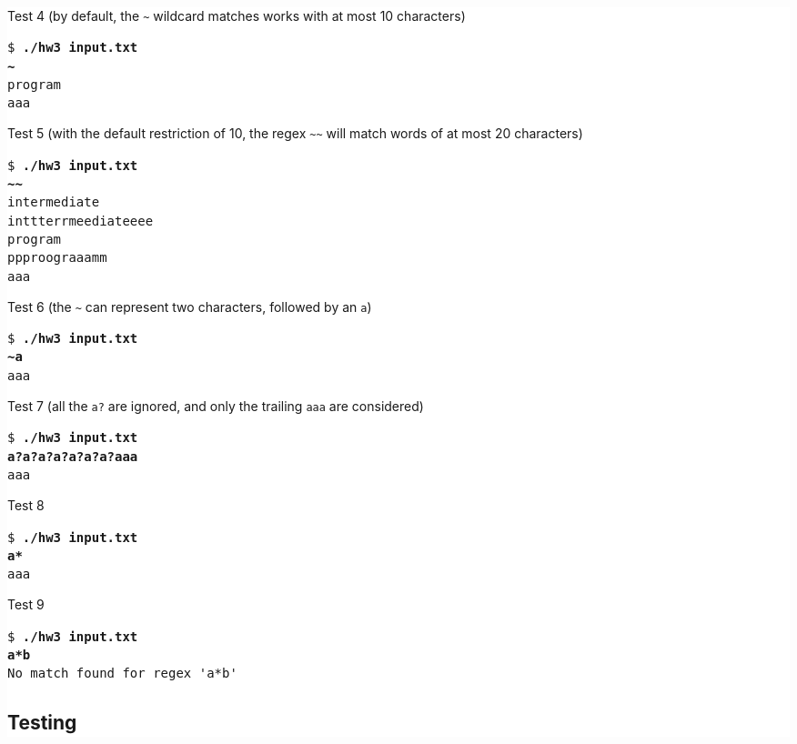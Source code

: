 Test 4 (by default, the `~` wildcard matches works with at most 10
characters)

<div class='highlighter-rouge'><pre>
$ <b>./hw3 input.txt</b>
<b>~</b>
program
aaa
</pre></div>

Test 5 (with the default restriction of 10, the regex `~~` will match
words of at most 20 characters)

<div class='highlighter-rouge'><pre>
$ <b>./hw3 input.txt</b>
<b>~~</b>
intermediate
inttterrmeediateeee
program
ppproograaamm
aaa
</pre></div>

Test 6 (the `~` can represent two characters, followed by an `a`)

<div class='highlighter-rouge'><pre>
$ <b>./hw3 input.txt</b>
<b>~a</b>
aaa
</pre></div>

Test 7 (all the `a?` are ignored, and only the trailing `aaa` are considered)

<div class='highlighter-rouge'><pre>
$ <b>./hw3 input.txt</b>
<b>a?a?a?a?a?a?a?aaa</b>
aaa
</pre></div>

Test 8

<div class='highlighter-rouge'><pre>
$ <b>./hw3 input.txt</b>
<b>a*</b>
aaa
</pre></div>

Test 9

<div class='highlighter-rouge'><pre>
$ <b>./hw3 input.txt</b>
<b>a&#42;b</b>
No match found for regex 'a&#42;b'
</pre></div>

## Testing
